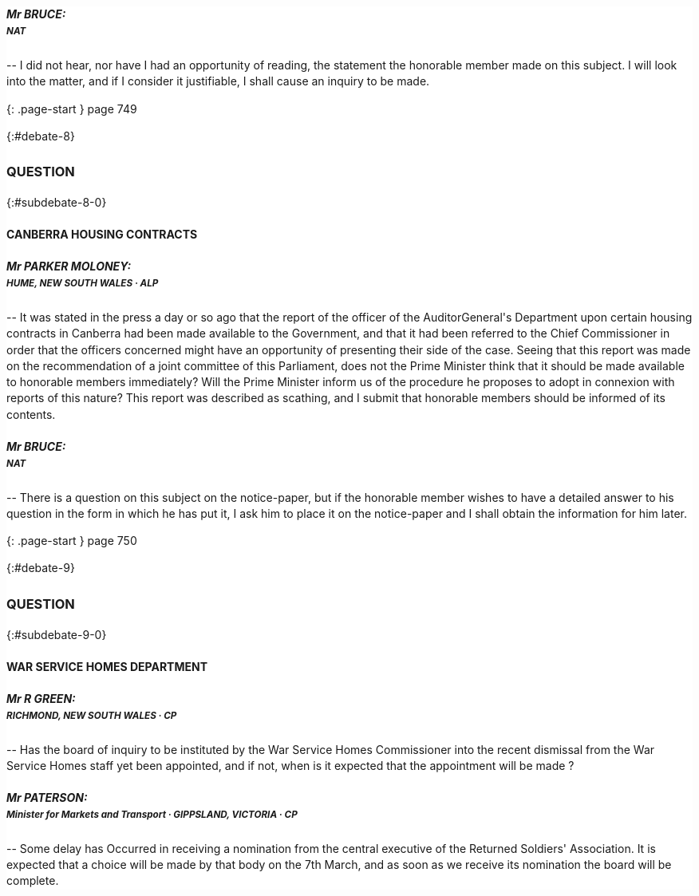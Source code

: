 ##### Mr BRUCE:<br><small class="text-muted">NAT</small>

-- I did not hear, nor have I had an opportunity of reading, the statement the honorable member made on this subject. I will look into the matter, and if I consider it justifiable, I shall cause an inquiry to be made. 

{: .page-start }
page 749

{:#debate-8}
### QUESTION

{:#subdebate-8-0}
#### CANBERRA HOUSING CONTRACTS

##### Mr PARKER MOLONEY:<br><small class="text-muted">HUME, NEW SOUTH WALES &middot; ALP</small>

-- It was stated in the press a day or so ago that the report of the officer of the AuditorGeneral's Department upon certain housing contracts in Canberra had been made available to the Government, and that it had been referred to the Chief Commissioner in order that the officers concerned might have an opportunity of presenting their side of the case. Seeing that this report was made on the recommendation of a joint committee of this Parliament, does not the Prime Minister think that it should be made available to honorable members immediately? Will the Prime Minister inform us of the procedure he proposes to adopt in connexion with reports of this nature? This report was described as scathing, and I submit that honorable members should be informed of its contents. 

##### Mr BRUCE:<br><small class="text-muted">NAT</small>

-- There is a question on this subject on the notice-paper, but if the honorable member wishes to have a detailed answer to his question in the form in which he has put it, I ask him to place it on the notice-paper and I shall obtain the information for him later. 

{: .page-start }
page 750

{:#debate-9}
### QUESTION

{:#subdebate-9-0}
#### WAR SERVICE HOMES DEPARTMENT

##### Mr R GREEN:<br><small class="text-muted">RICHMOND, NEW SOUTH WALES &middot; CP</small>

-- Has the board of inquiry to be instituted by the War Service Homes Commissioner into the recent dismissal from the War Service Homes staff yet been appointed, and if not, when is it expected that the appointment will be made ? 

##### Mr PATERSON:<br><small class="text-muted">Minister for Markets and Transport &middot; GIPPSLAND, VICTORIA &middot; CP</small>

-- Some delay has Occurred in receiving a nomination from the central executive of the Returned Soldiers' Association. It is expected that a choice will be made by that body on the 7th March, and as soon as we receive its nomination the board will be complete. 
